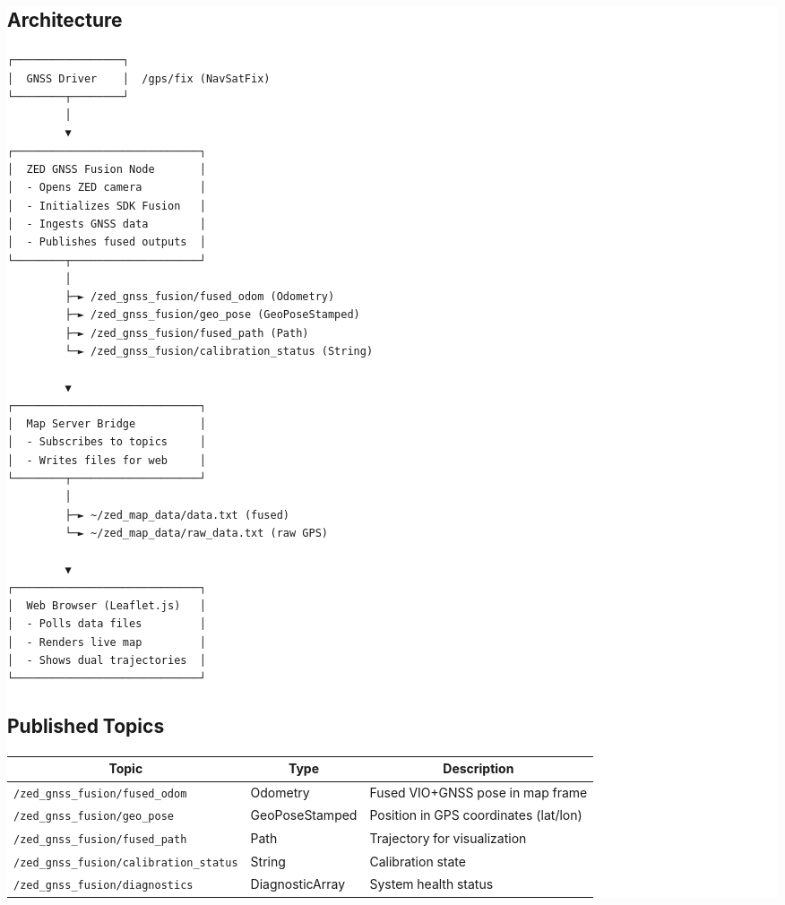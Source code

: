 ## Architecture

```
┌─────────────────┐
│  GNSS Driver    │  /gps/fix (NavSatFix)
└────────┬────────┘
         │
         ▼
┌─────────────────────────────┐
│  ZED GNSS Fusion Node       │
│  - Opens ZED camera         │
│  - Initializes SDK Fusion   │
│  - Ingests GNSS data        │
│  - Publishes fused outputs  │
└────────┬────────────────────┘
         │
         ├─► /zed_gnss_fusion/fused_odom (Odometry)
         ├─► /zed_gnss_fusion/geo_pose (GeoPoseStamped)
         ├─► /zed_gnss_fusion/fused_path (Path)
         └─► /zed_gnss_fusion/calibration_status (String)
         
         ▼
┌─────────────────────────────┐
│  Map Server Bridge          │
│  - Subscribes to topics     │
│  - Writes files for web     │
└────────┬────────────────────┘
         │
         ├─► ~/zed_map_data/data.txt (fused)
         └─► ~/zed_map_data/raw_data.txt (raw GPS)
         
         ▼
┌─────────────────────────────┐
│  Web Browser (Leaflet.js)   │
│  - Polls data files         │
│  - Renders live map         │
│  - Shows dual trajectories  │
└─────────────────────────────┘
```

## Published Topics

| Topic | Type | Description |
|-------|------|-------------|
| `/zed_gnss_fusion/fused_odom` | Odometry | Fused VIO+GNSS pose in map frame |
| `/zed_gnss_fusion/geo_pose` | GeoPoseStamped | Position in GPS coordinates (lat/lon) |
| `/zed_gnss_fusion/fused_path` | Path | Trajectory for visualization |
| `/zed_gnss_fusion/calibration_status` | String | Calibration state |
| `/zed_gnss_fusion/diagnostics` | DiagnosticArray | System health status |
